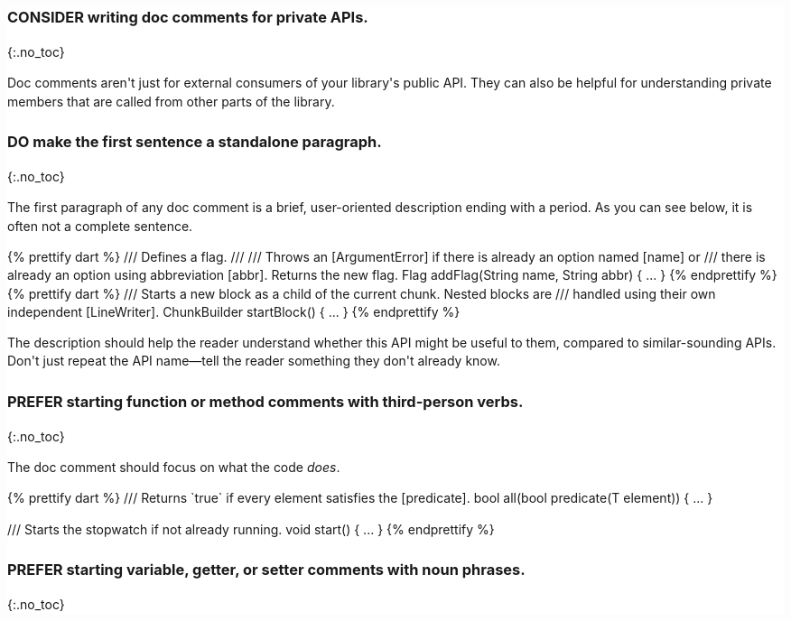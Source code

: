 ### CONSIDER writing doc comments for private APIs.
{:.no_toc}

Doc comments aren't just for external consumers of your library's public API.
They can also be helpful for understanding private members that are called from
other parts of the library.

### DO make the first sentence a standalone paragraph.
{:.no_toc}

The first paragraph of any doc comment is a brief, user-oriented description
ending with a period. As you can see below, it is often not a complete sentence.

<div class="good">
{% prettify dart %}
/// Defines a flag.
///
/// Throws an [ArgumentError] if there is already an option named [name] or
/// there is already an option using abbreviation [abbr]. Returns the new flag.
Flag addFlag(String name, String abbr) { ... }
{% endprettify %}
</div>

<div class="bad">
{% prettify dart %}
/// Starts a new block as a child of the current chunk. Nested blocks are
/// handled using their own independent [LineWriter].
ChunkBuilder startBlock() { ... }
{% endprettify %}
</div>

The description should help the reader understand whether this API might
be useful to them, compared to similar-sounding APIs. Don't just repeat the API
name&mdash;tell the reader something they don't already know.

### PREFER starting function or method comments with third-person verbs.
{:.no_toc}

The doc comment should focus on what the code *does*.

<div class="good">
{% prettify dart %}
/// Returns `true` if every element satisfies the [predicate].
bool all(bool predicate(T element)) { ... }

/// Starts the stopwatch if not already running.
void start() { ... }
{% endprettify %}
</div>

### PREFER starting variable, getter, or setter comments with noun phrases.
{:.no_toc}


[dartdoc]: https://github.com/dart-lang/dartdoc
[docs]: https://api.dartlang.org/
[markdown]: https://daringfireball.net/projects/markdown/
[markdown package]: https://pub.dartlang.org/packages/markdown